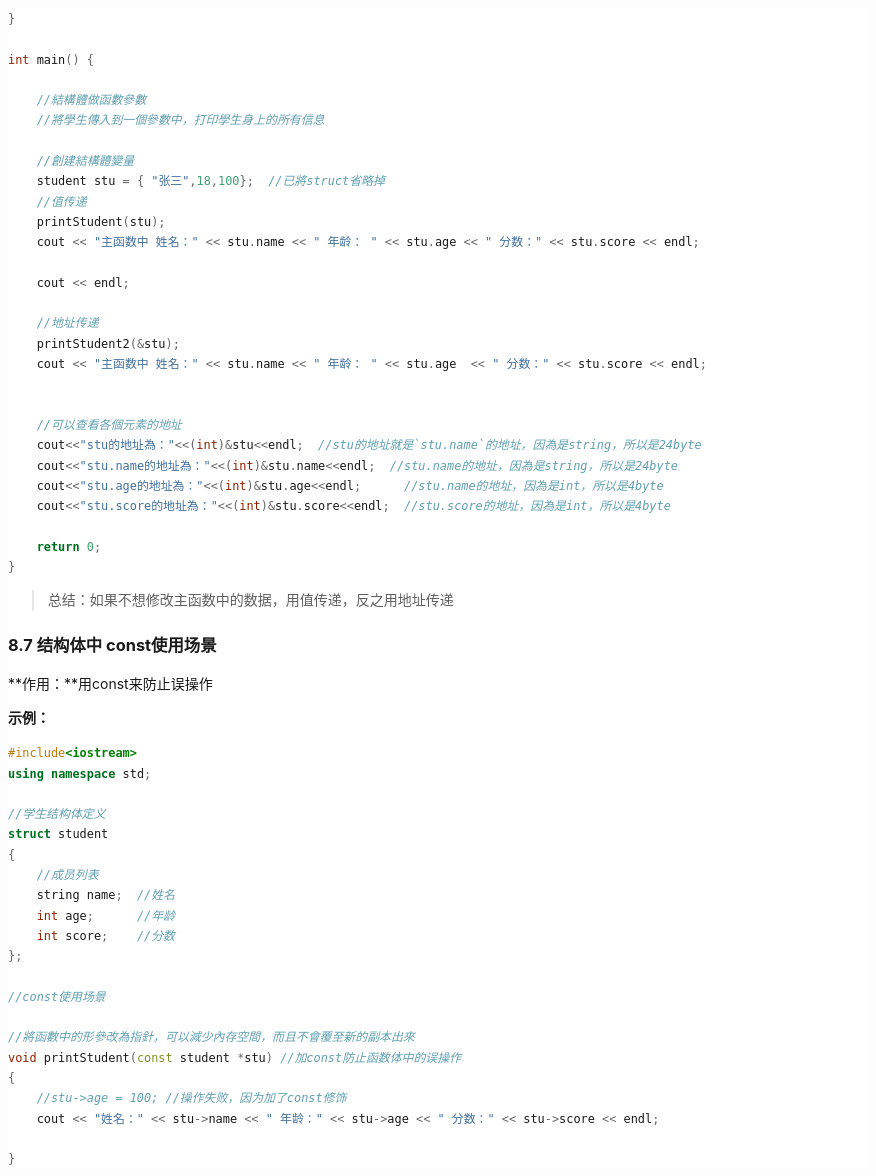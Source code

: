 ```C++
}

int main() {

	//結構體做函數參數
	//將學生傳入到一個參數中，打印學生身上的所有信息

	//創建結構體變量
	student stu = { "张三",18,100};  //已將struct省略掉
	//值传递
	printStudent(stu);
	cout << "主函数中 姓名：" << stu.name << " 年龄： " << stu.age << " 分数：" << stu.score << endl;

	cout << endl;

	//地址传递
	printStudent2(&stu);
	cout << "主函数中 姓名：" << stu.name << " 年龄： " << stu.age  << " 分数：" << stu.score << endl;


	//可以查看各個元素的地址
	cout<<"stu的地址為："<<(int)&stu<<endl;  //stu的地址就是`stu.name`的地址，因為是string，所以是24byte
	cout<<"stu.name的地址為："<<(int)&stu.name<<endl;  //stu.name的地址，因為是string，所以是24byte
	cout<<"stu.age的地址為："<<(int)&stu.age<<endl;		//stu.name的地址，因為是int，所以是4byte	
	cout<<"stu.score的地址為："<<(int)&stu.score<<endl;	//stu.score的地址，因為是int，所以是4byte	

	return 0;
}
```

> 总结：如果不想修改主函数中的数据，用值传递，反之用地址传递







### 8.7 结构体中 const使用场景

**作用：**用const来防止误操作

**示例：**

```C++
#include<iostream>
using namespace std;

//学生结构体定义
struct student
{
	//成员列表
	string name;  //姓名
	int age;      //年龄
	int score;    //分数
};

//const使用场景

//將函數中的形參改為指針，可以減少內存空間，而且不會覆至新的副本出來
void printStudent(const student *stu) //加const防止函数体中的误操作
{
	//stu->age = 100; //操作失败，因为加了const修饰
	cout << "姓名：" << stu->name << " 年龄：" << stu->age << " 分数：" << stu->score << endl;

}

```